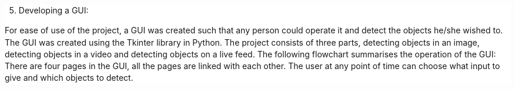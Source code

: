 5. Developing a GUI:
 
For ease of use of the project, a GUI was created such that any person could operate it and detect the objects he/she wished to. The GUI was created using the Tkinter library in Python. 
The project consists of three parts, detecting objects in an image, detecting objects in a video and detecting objects on a live feed. 
The following flowchart summarises the operation of the GUI:
There are four pages in the GUI, all the pages are linked with each other. The user at any point of time can choose what input to give and which objects to detect.
 
